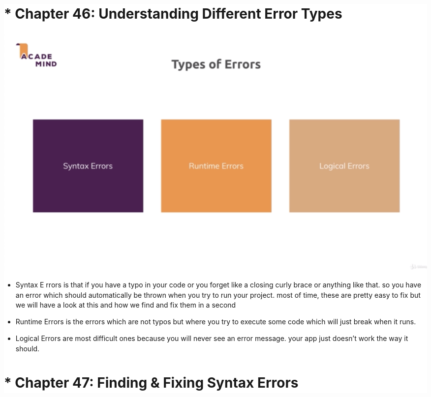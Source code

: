 \* Chapter 46: Understanding Different Error Types
==================================================

![](images/46-understanding-different-error-types-1.png)

- Syntax E rrors is that if you have a typo in your code or you forget like a closing curly brace or anything like that. so you have an error which should automatically be thrown when you try to run your project. most of time, these are pretty easy to fix but we will have a look at this and how we find and fix them in a second

- Runtime Errors is the errors which are not typos but where you try to execute some code which will just break when it runs. 

- Logical Errors are most difficult ones because you will never see an error message. your app just doesn’t work the way it should. 

\* Chapter 47: Finding & Fixing Syntax Errors
=============================================
